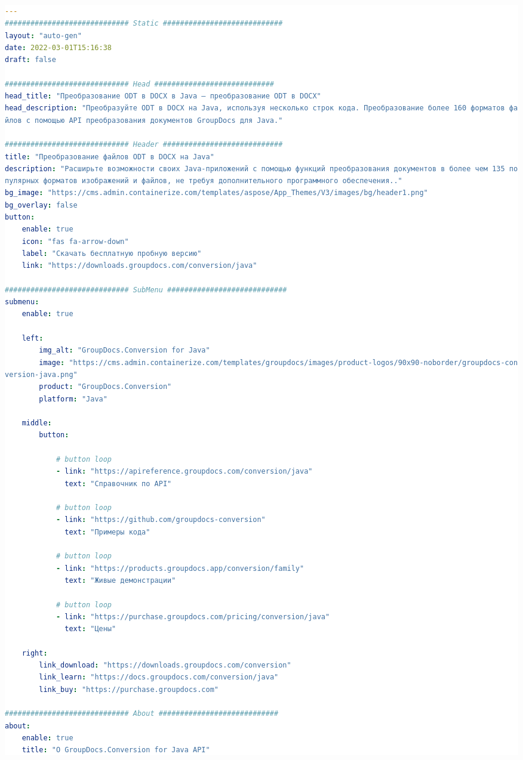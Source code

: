 ```yaml
---
############################# Static ############################
layout: "auto-gen"
date: 2022-03-01T15:16:38
draft: false

############################# Head ############################
head_title: "Преобразование ODT в DOCX в Java — преобразование ODT в DOCX"
head_description: "Преобразуйте ODT в DOCX на Java, используя несколько строк кода. Преобразование более 160 форматов файлов с помощью API преобразования документов GroupDocs для Java."

############################# Header ############################
title: "Преобразование файлов ODT в DOCX на Java"
description: "Расширьте возможности своих Java-приложений с помощью функций преобразования документов в более чем 135 популярных форматов изображений и файлов, не требуя дополнительного программного обеспечения.."
bg_image: "https://cms.admin.containerize.com/templates/aspose/App_Themes/V3/images/bg/header1.png"
bg_overlay: false
button:
    enable: true
    icon: "fas fa-arrow-down"
    label: "Скачать бесплатную пробную версию"
    link: "https://downloads.groupdocs.com/conversion/java"

############################# SubMenu ############################
submenu:
    enable: true

    left:
        img_alt: "GroupDocs.Conversion for Java"
        image: "https://cms.admin.containerize.com/templates/groupdocs/images/product-logos/90x90-noborder/groupdocs-conversion-java.png"
        product: "GroupDocs.Conversion"
        platform: "Java"

    middle:
        button:

            # button loop
            - link: "https://apireference.groupdocs.com/conversion/java"
              text: "Справочник по API"

            # button loop
            - link: "https://github.com/groupdocs-conversion"
              text: "Примеры кода"

            # button loop
            - link: "https://products.groupdocs.app/conversion/family"
              text: "Живые демонстрации"

            # button loop
            - link: "https://purchase.groupdocs.com/pricing/conversion/java"
              text: "Цены"

    right:
        link_download: "https://downloads.groupdocs.com/conversion"
        link_learn: "https://docs.groupdocs.com/conversion/java"
        link_buy: "https://purchase.groupdocs.com"

############################# About ############################
about:
    enable: true
    title: "О GroupDocs.Conversion for Java API"
```